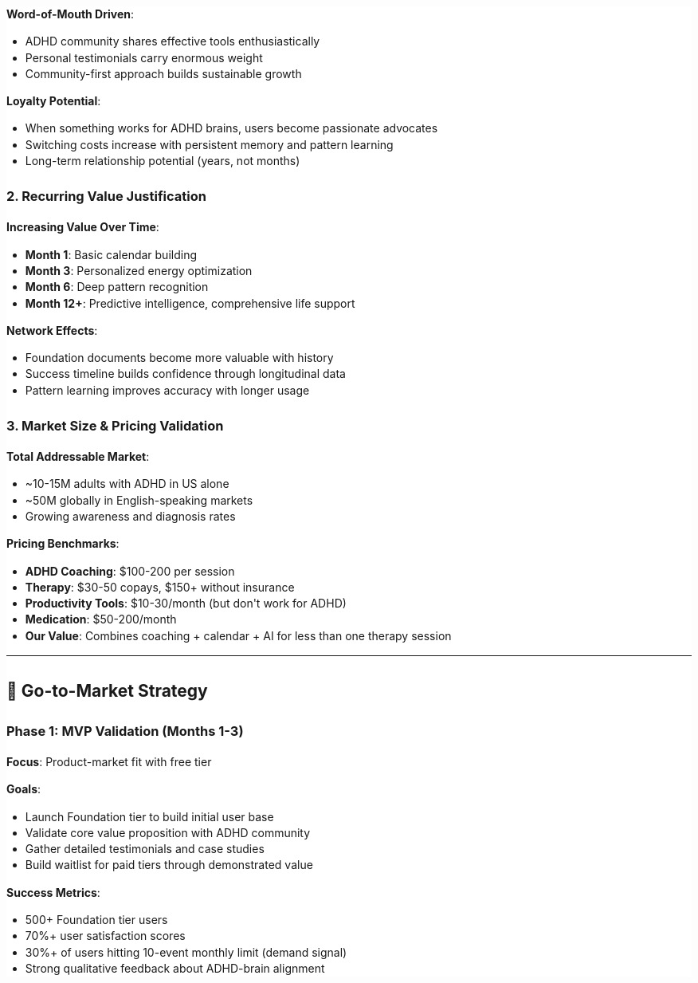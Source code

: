 **Word-of-Mouth Driven**:
- ADHD community shares effective tools enthusiastically  
- Personal testimonials carry enormous weight
- Community-first approach builds sustainable growth

**Loyalty Potential**:
- When something works for ADHD brains, users become passionate advocates
- Switching costs increase with persistent memory and pattern learning
- Long-term relationship potential (years, not months)

### **2. Recurring Value Justification**

**Increasing Value Over Time**:
- **Month 1**: Basic calendar building
- **Month 3**: Personalized energy optimization  
- **Month 6**: Deep pattern recognition
- **Month 12+**: Predictive intelligence, comprehensive life support

**Network Effects**:
- Foundation documents become more valuable with history
- Success timeline builds confidence through longitudinal data
- Pattern learning improves accuracy with longer usage

### **3. Market Size & Pricing Validation**

**Total Addressable Market**:
- ~10-15M adults with ADHD in US alone
- ~50M globally in English-speaking markets
- Growing awareness and diagnosis rates

**Pricing Benchmarks**:
- **ADHD Coaching**: $100-200 per session
- **Therapy**: $30-50 copays, $150+ without insurance  
- **Productivity Tools**: $10-30/month (but don't work for ADHD)
- **Medication**: $50-200/month
- **Our Value**: Combines coaching + calendar + AI for less than one therapy session

---

## 🚀 **Go-to-Market Strategy**

### **Phase 1: MVP Validation (Months 1-3)**
**Focus**: Product-market fit with free tier

**Goals**:
- Launch Foundation tier to build initial user base
- Validate core value proposition with ADHD community
- Gather detailed testimonials and case studies
- Build waitlist for paid tiers through demonstrated value

**Success Metrics**:
- 500+ Foundation tier users
- 70%+ user satisfaction scores
- 30%+ of users hitting 10-event monthly limit (demand signal)
- Strong qualitative feedback about ADHD-brain alignment
